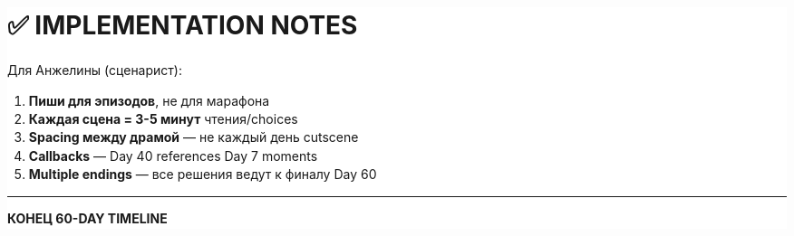 
# ✅ IMPLEMENTATION NOTES

Для Анжелины (сценарист):

1. **Пиши для эпизодов**, не для марафона
2. **Каждая сцена = 3-5 минут** чтения/choices
3. **Spacing между драмой** — не каждый день cutscene
4. **Callbacks** — Day 40 references Day 7 moments
5. **Multiple endings** — все решения ведут к финалу Day 60

---

**КОНЕЦ 60-DAY TIMELINE**
